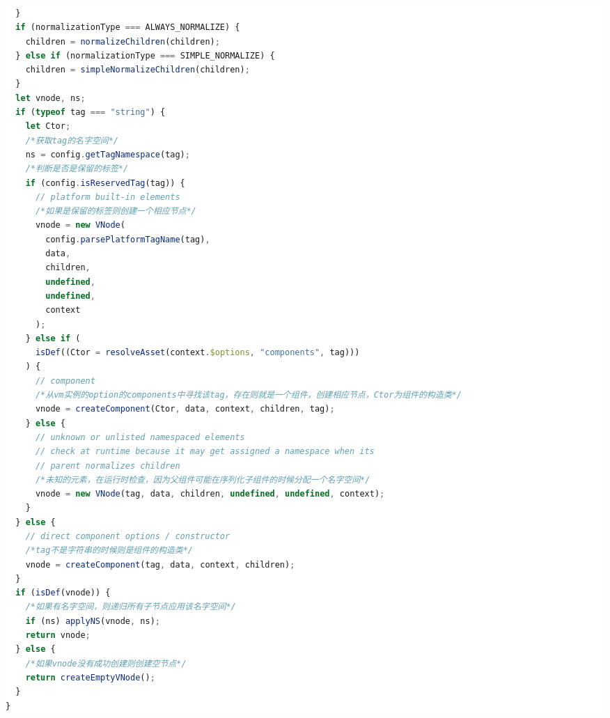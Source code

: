 ```javascript
  }
  if (normalizationType === ALWAYS_NORMALIZE) {
    children = normalizeChildren(children);
  } else if (normalizationType === SIMPLE_NORMALIZE) {
    children = simpleNormalizeChildren(children);
  }
  let vnode, ns;
  if (typeof tag === "string") {
    let Ctor;
    /*获取tag的名字空间*/
    ns = config.getTagNamespace(tag);
    /*判断是否是保留的标签*/
    if (config.isReservedTag(tag)) {
      // platform built-in elements
      /*如果是保留的标签则创建一个相应节点*/
      vnode = new VNode(
        config.parsePlatformTagName(tag),
        data,
        children,
        undefined,
        undefined,
        context
      );
    } else if (
      isDef((Ctor = resolveAsset(context.$options, "components", tag)))
    ) {
      // component
      /*从vm实例的option的components中寻找该tag，存在则就是一个组件，创建相应节点，Ctor为组件的构造类*/
      vnode = createComponent(Ctor, data, context, children, tag);
    } else {
      // unknown or unlisted namespaced elements
      // check at runtime because it may get assigned a namespace when its
      // parent normalizes children
      /*未知的元素，在运行时检查，因为父组件可能在序列化子组件的时候分配一个名字空间*/
      vnode = new VNode(tag, data, children, undefined, undefined, context);
    }
  } else {
    // direct component options / constructor
    /*tag不是字符串的时候则是组件的构造类*/
    vnode = createComponent(tag, data, context, children);
  }
  if (isDef(vnode)) {
    /*如果有名字空间，则递归所有子节点应用该名字空间*/
    if (ns) applyNS(vnode, ns);
    return vnode;
  } else {
    /*如果vnode没有成功创建则创建空节点*/
    return createEmptyVNode();
  }
}
```

